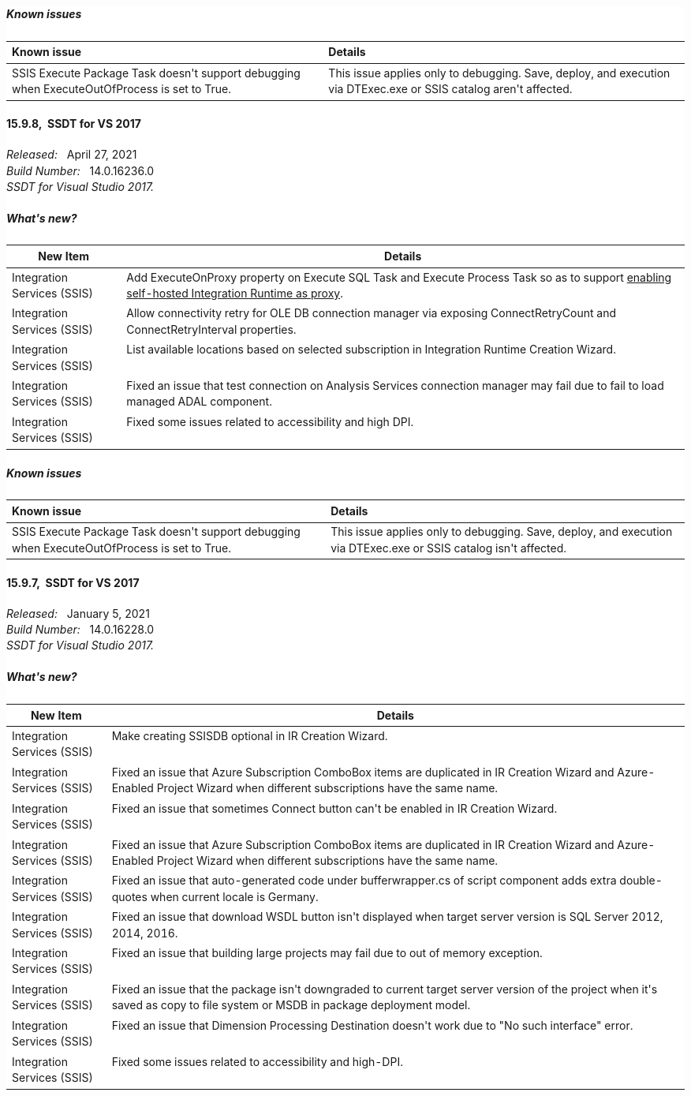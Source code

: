 ##### Known issues

| Known issue | Details |
| :---------- | :------ |
| SSIS Execute Package Task doesn't support debugging when ExecuteOutOfProcess is set to True. | This issue applies only to debugging. Save, deploy, and execution via DTExec.exe or SSIS catalog aren't affected. |

#### 15.9.8,&nbsp; SSDT for VS 2017

_Released:_ &nbsp; April 27, 2021  
_Build Number:_ &nbsp; 14.0.16236.0  
_SSDT for Visual Studio 2017._

##### What's new?

| New Item | Details |
|-----------------------------|------------------------------------------------------------------------------------------------------------------------------------------------------------|
| Integration Services (SSIS) | Add ExecuteOnProxy property on Execute SQL Task and Execute Process Task so as to support [enabling self-hosted Integration Runtime as proxy](/azure/data-factory/self-hosted-integration-runtime-proxy-ssis). |
| Integration Services (SSIS) | Allow connectivity retry for OLE DB connection manager via exposing ConnectRetryCount and ConnectRetryInterval properties. |
| Integration Services (SSIS) | List available locations based on selected subscription in Integration Runtime Creation Wizard. |
| Integration Services (SSIS) | Fixed an issue that test connection on Analysis Services connection manager may fail due to fail to load managed ADAL component. |
| Integration Services (SSIS) | Fixed some issues related to accessibility and high DPI. |

##### Known issues

| Known issue | Details |
| :---------- | :------ |
| SSIS Execute Package Task doesn't support debugging when ExecuteOutOfProcess is set to True. | This issue applies only to debugging. Save, deploy, and execution via DTExec.exe or SSIS catalog isn't affected. |

#### 15.9.7,&nbsp; SSDT for VS 2017

_Released:_ &nbsp; January 5, 2021  
_Build Number:_ &nbsp; 14.0.16228.0  
_SSDT for Visual Studio 2017._

##### What's new?

| New Item | Details |
|-----------------------------|------------------------------------------------------------------------------------------------------------------------------------------------------------|
| Integration Services (SSIS) | Make creating SSISDB optional in IR Creation Wizard. |
| Integration Services (SSIS) | Fixed an issue that Azure Subscription ComboBox items are duplicated in IR Creation Wizard and Azure-Enabled Project Wizard when different subscriptions have the same name. |
| Integration Services (SSIS) | Fixed an issue that sometimes Connect button can't be enabled in IR Creation Wizard. |
| Integration Services (SSIS) | Fixed an issue that Azure Subscription ComboBox items are duplicated in IR Creation Wizard and Azure-Enabled Project Wizard when different subscriptions have the same name. |
| Integration Services (SSIS) | Fixed an issue that auto-generated code under bufferwrapper.cs of script component adds extra double-quotes when current locale is Germany. |
| Integration Services (SSIS) | Fixed an issue that download WSDL button isn't displayed when target server version is SQL Server 2012, 2014, 2016. |
| Integration Services (SSIS) | Fixed an issue that building large projects may fail due to out of memory exception. |
| Integration Services (SSIS) | Fixed an issue that the package isn't downgraded to current target server version of the project when it's saved as copy to file system or MSDB in package deployment model. |
| Integration Services (SSIS) | Fixed an issue that Dimension Processing Destination doesn't work due to "No such interface" error. |
| Integration Services (SSIS) | Fixed some issues related to accessibility and high-DPI. |
